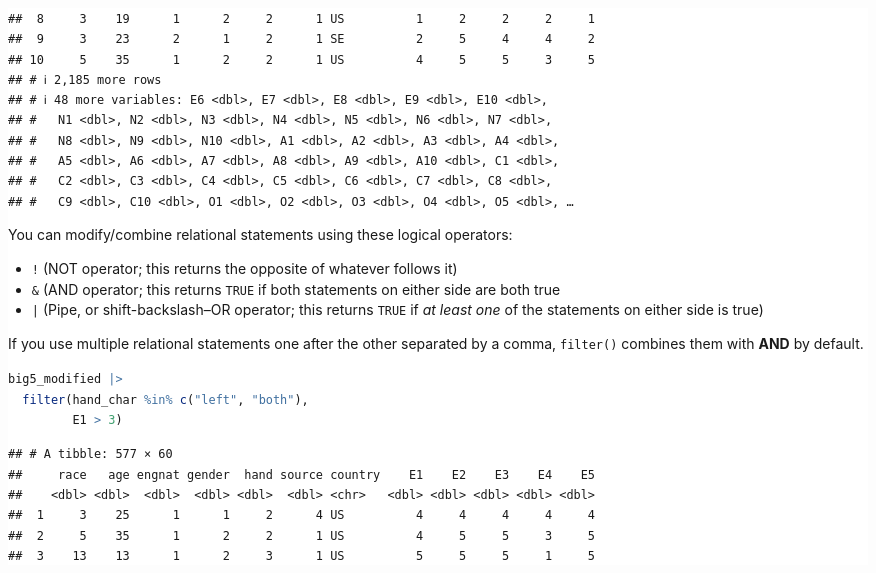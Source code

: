     ##  8     3    19      1      2     2      1 US          1     2     2     2     1
    ##  9     3    23      2      1     2      1 SE          2     5     4     4     2
    ## 10     5    35      1      2     2      1 US          4     5     5     3     5
    ## # ℹ 2,185 more rows
    ## # ℹ 48 more variables: E6 <dbl>, E7 <dbl>, E8 <dbl>, E9 <dbl>, E10 <dbl>,
    ## #   N1 <dbl>, N2 <dbl>, N3 <dbl>, N4 <dbl>, N5 <dbl>, N6 <dbl>, N7 <dbl>,
    ## #   N8 <dbl>, N9 <dbl>, N10 <dbl>, A1 <dbl>, A2 <dbl>, A3 <dbl>, A4 <dbl>,
    ## #   A5 <dbl>, A6 <dbl>, A7 <dbl>, A8 <dbl>, A9 <dbl>, A10 <dbl>, C1 <dbl>,
    ## #   C2 <dbl>, C3 <dbl>, C4 <dbl>, C5 <dbl>, C6 <dbl>, C7 <dbl>, C8 <dbl>,
    ## #   C9 <dbl>, C10 <dbl>, O1 <dbl>, O2 <dbl>, O3 <dbl>, O4 <dbl>, O5 <dbl>, …

You can modify/combine relational statements using these logical operators:

- `!` (NOT operator; this returns the opposite of whatever follows it)
- `&` (AND operator; this returns `TRUE` if both statements on either side are both true
- `|` (Pipe, or shift-backslash–OR operator; this returns `TRUE` if *at least one* of the statements on either side is true)

If you use multiple relational statements one after the other separated by a comma, `filter()` combines them with **AND** by default.

``` r
big5_modified |> 
  filter(hand_char %in% c("left", "both"),
         E1 > 3)
```

    ## # A tibble: 577 × 60
    ##     race   age engnat gender  hand source country    E1    E2    E3    E4    E5
    ##    <dbl> <dbl>  <dbl>  <dbl> <dbl>  <dbl> <chr>   <dbl> <dbl> <dbl> <dbl> <dbl>
    ##  1     3    25      1      1     2      4 US          4     4     4     4     4
    ##  2     5    35      1      2     2      1 US          4     5     5     3     5
    ##  3    13    13      1      2     3      1 US          5     5     5     1     5